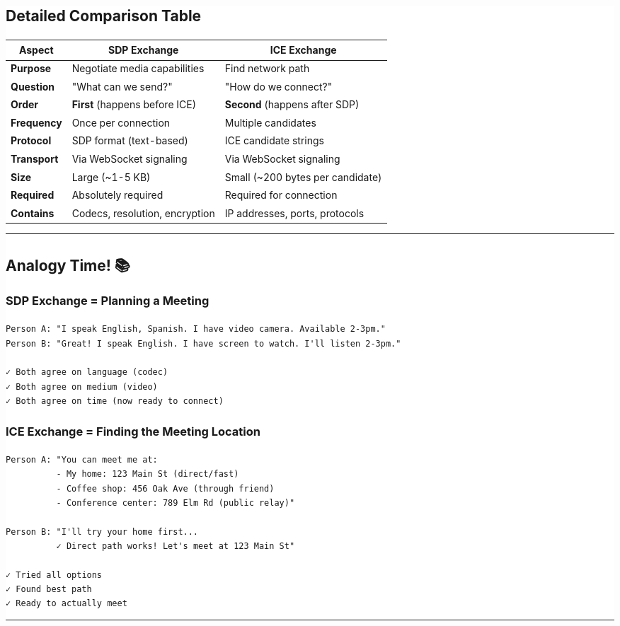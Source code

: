 
## Detailed Comparison Table

| Aspect | SDP Exchange | ICE Exchange |
|--------|--------------|--------------|
| **Purpose** | Negotiate media capabilities | Find network path |
| **Question** | "What can we send?" | "How do we connect?" |
| **Order** | **First** (happens before ICE) | **Second** (happens after SDP) |
| **Frequency** | Once per connection | Multiple candidates |
| **Protocol** | SDP format (text-based) | ICE candidate strings |
| **Transport** | Via WebSocket signaling | Via WebSocket signaling |
| **Size** | Large (~1-5 KB) | Small (~200 bytes per candidate) |
| **Required** | Absolutely required | Required for connection |
| **Contains** | Codecs, resolution, encryption | IP addresses, ports, protocols |

---

## Analogy Time! 📚

### SDP Exchange = Planning a Meeting
```
Person A: "I speak English, Spanish. I have video camera. Available 2-3pm."
Person B: "Great! I speak English. I have screen to watch. I'll listen 2-3pm."

✓ Both agree on language (codec)
✓ Both agree on medium (video)
✓ Both agree on time (now ready to connect)
```

### ICE Exchange = Finding the Meeting Location
```
Person A: "You can meet me at:
          - My home: 123 Main St (direct/fast)
          - Coffee shop: 456 Oak Ave (through friend)
          - Conference center: 789 Elm Rd (public relay)"

Person B: "I'll try your home first... 
          ✓ Direct path works! Let's meet at 123 Main St"

✓ Tried all options
✓ Found best path
✓ Ready to actually meet
```

---
